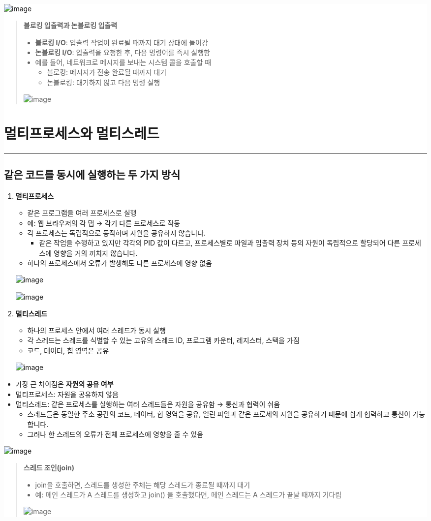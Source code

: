 ![image](https://github.com/user-attachments/assets/014f2829-45fa-42f0-8d79-8260159c1b2c)


> **블로킹 입출력과 논블로킹 입출력**
> 
> - **블로킹 I/O**: 입출력 작업이 완료될 때까지 대기 상태에 들어감
> - **논블로킹 I/O**: 입출력을 요청한 후, 다음 명령어를 즉시 실행함
> - 예를 들어, 네트워크로 메시지를 보내는 시스템 콜을 호출할 때
>     - 블로킹: 메시지가 전송 완료될 때까지 대기
>     - 논블로킹: 대기하지 않고 다음 명령 실행
> 
> ![image](https://github.com/user-attachments/assets/2446ecfa-2a8f-4bf6-86ce-6a2a81d6383d)
> 

# 멀티프로세스와 멀티스레드

---

## 같은 코드를 동시에 실행하는 두 가지 방식

1. **멀티프로세스**
    - 같은 프로그램을 여러 프로세스로 실행
    - 예: 웹 브라우저의 각 탭 → 각기 다른 프로세스로 작동
    - 각 프로세스는 독립적으로 동작하며 자원을 공유하지 않습니다.
        - 같은 작업을 수행하고 있지만 각각의 PID 값이 다르고, 프로세스별로 파일과 입출력 장치 등의 자원이 독립적으로 할당되어 다른 프로세스에 영향을 거의 끼치지 않습니다.
    - 하나의 프로세스에서 오류가 발생해도 다른 프로세스에 영향 없음
    
    ![image](https://github.com/user-attachments/assets/e66b677e-82bc-4c53-813a-36a64ad4b546)

    
    ![image](https://github.com/user-attachments/assets/61cebb6a-bfe0-469d-b7f3-b341df1da998)

    
2. **멀티스레드**
    - 하나의 프로세스 안에서 여러 스레드가 동시 실행
    - 각 스레드는 스레드를 식별할 수 있는 고유의 스레드 ID, 프로그램 카운터, 레지스터, 스택을 가짐
    - 코드, 데이터, 힙 영역은 공유
    
    ![image](https://github.com/user-attachments/assets/993a599a-f224-4474-b8b1-d2fb077a3554)

    

- 가장 큰 차이점은 **자원의 공유 여부**
- 멀티프로세스: 자원을 공유하지 않음
- 멀티스레드: 같은 프로세스를 실행하는 여러 스레드들은 자원을 공유함 → 통신과 협력이 쉬움
    - 스레드들은 동일한 주소 공간의 코드, 데이터, 힙 영역을 공유, 열린 파일과 같은 프로세의 자원을 공유하기 때문에 쉽게 협력하고 통신이 가능합니다.
    - 그러나 한 스레드의 오류가 전체 프로세스에 영향을 줄 수 있음

![image](https://github.com/user-attachments/assets/6cfbf7f5-09ab-40f1-a054-d31e55cdacf5)


> **스레드 조인(join)**
> 
> - join을 호출하면, 스레드를 생성한 주체는 해당 스레드가 종료될 때까지 대기
> - 예: 메인 스레드가 A 스레드를 생성하고 join() 을 호출했다면, 메인 스레드는 A 스레드가 끝날 때까지 기다림
> 
> ![image](https://github.com/user-attachments/assets/e7aa008a-492e-4c1b-9f0f-ecddffd5fdb8)
> 
